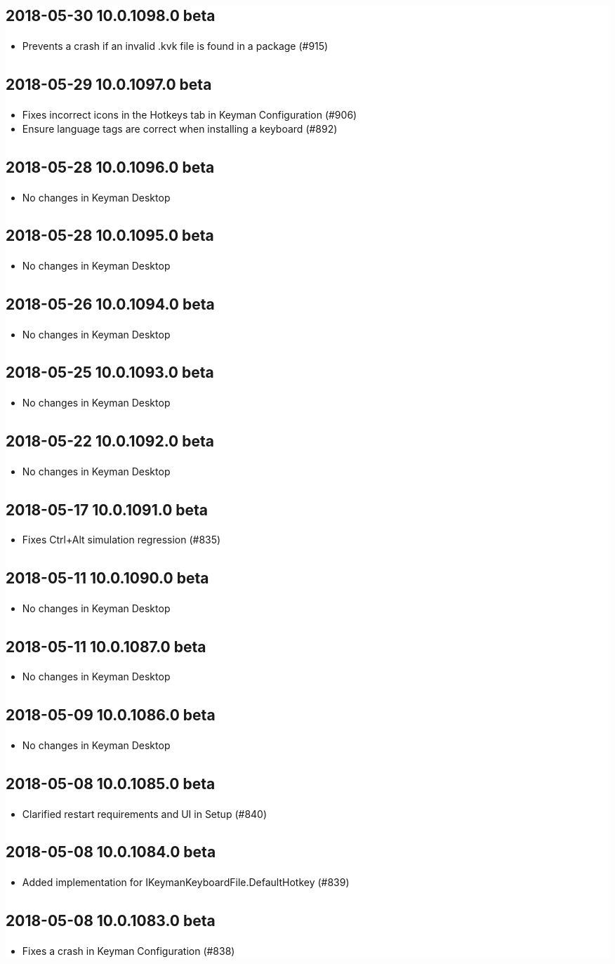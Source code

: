 ## 2018-05-30 10.0.1098.0 beta
* Prevents a crash if an invalid .kvk file is found in a package (#915)

## 2018-05-29 10.0.1097.0 beta
* Fixes incorrect icons in the Hotkeys tab in Keyman Configuration (#906)
* Ensure language tags are correct when installing a keyboard (#892)

## 2018-05-28 10.0.1096.0 beta
* No changes in Keyman Desktop

## 2018-05-28 10.0.1095.0 beta
* No changes in Keyman Desktop

## 2018-05-26 10.0.1094.0 beta
* No changes in Keyman Desktop

## 2018-05-25 10.0.1093.0 beta
* No changes in Keyman Desktop

## 2018-05-22 10.0.1092.0 beta
* No changes in Keyman Desktop

## 2018-05-17 10.0.1091.0 beta
* Fixes Ctrl+Alt simulation regression (#835)

## 2018-05-11 10.0.1090.0 beta
* No changes in Keyman Desktop

## 2018-05-11 10.0.1087.0 beta
* No changes in Keyman Desktop

## 2018-05-09 10.0.1086.0 beta
* No changes in Keyman Desktop

## 2018-05-08 10.0.1085.0 beta
* Clarified restart requirements and UI in Setup (#840)

## 2018-05-08 10.0.1084.0 beta
* Added implementation for IKeymanKeyboardFile.DefaultHotkey (#839)

## 2018-05-08 10.0.1083.0 beta
* Fixes a crash in Keyman Configuration (#838)
